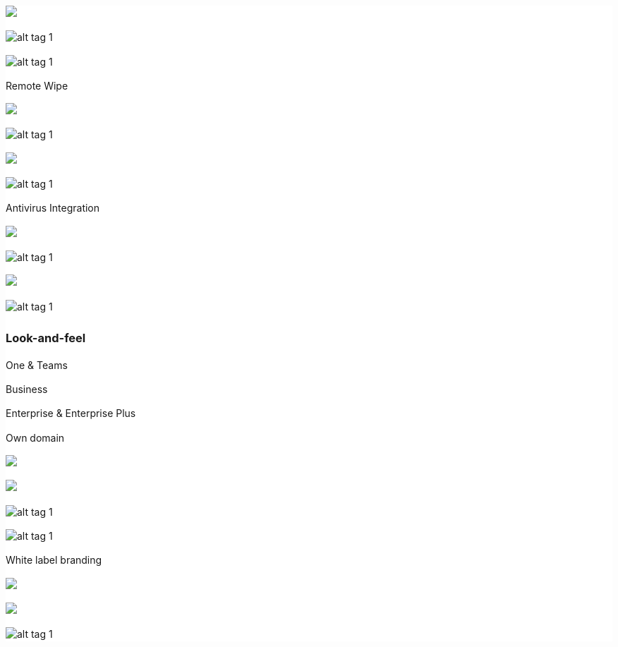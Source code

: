 ![](/build/images/pages/products/minus-black.de98b293.svg)

![alt tag 1](/build/images/pages/products/check-green-full.b8ee64b5.svg)

![alt tag 1](/build/images/pages/products/check-green-full.b8ee64b5.svg)

Remote Wipe

![](/build/images/pages/products/minus-black.de98b293.svg)

![alt tag 1](/build/images/pages/products/check-green-full.b8ee64b5.svg)

![](/build/images/pages/products/minus-black.de98b293.svg)

![alt tag 1](/build/images/pages/products/check-green-full.b8ee64b5.svg)

Antivirus Integration

![](/build/images/pages/products/minus-black.de98b293.svg)

![alt tag 1](/build/images/pages/products/check-green-full.b8ee64b5.svg)

![](/build/images/pages/products/minus-black.de98b293.svg)

![alt tag 1](/build/images/pages/products/check-green-full.b8ee64b5.svg)

### Look-and-feel

One & Teams

Business

Enterprise & Enterprise Plus

Own domain

![](/build/images/pages/products/minus-black.de98b293.svg)

![](/build/images/pages/products/minus-black.de98b293.svg)

![alt tag 1](/build/images/pages/products/check-green-full.b8ee64b5.svg)

![alt tag 1](/build/images/pages/products/check-green-full.b8ee64b5.svg)

White label branding

![](/build/images/pages/products/minus-black.de98b293.svg)

![](/build/images/pages/products/minus-black.de98b293.svg)

![alt tag 1](/build/images/pages/products/check-green-full.b8ee64b5.svg)
